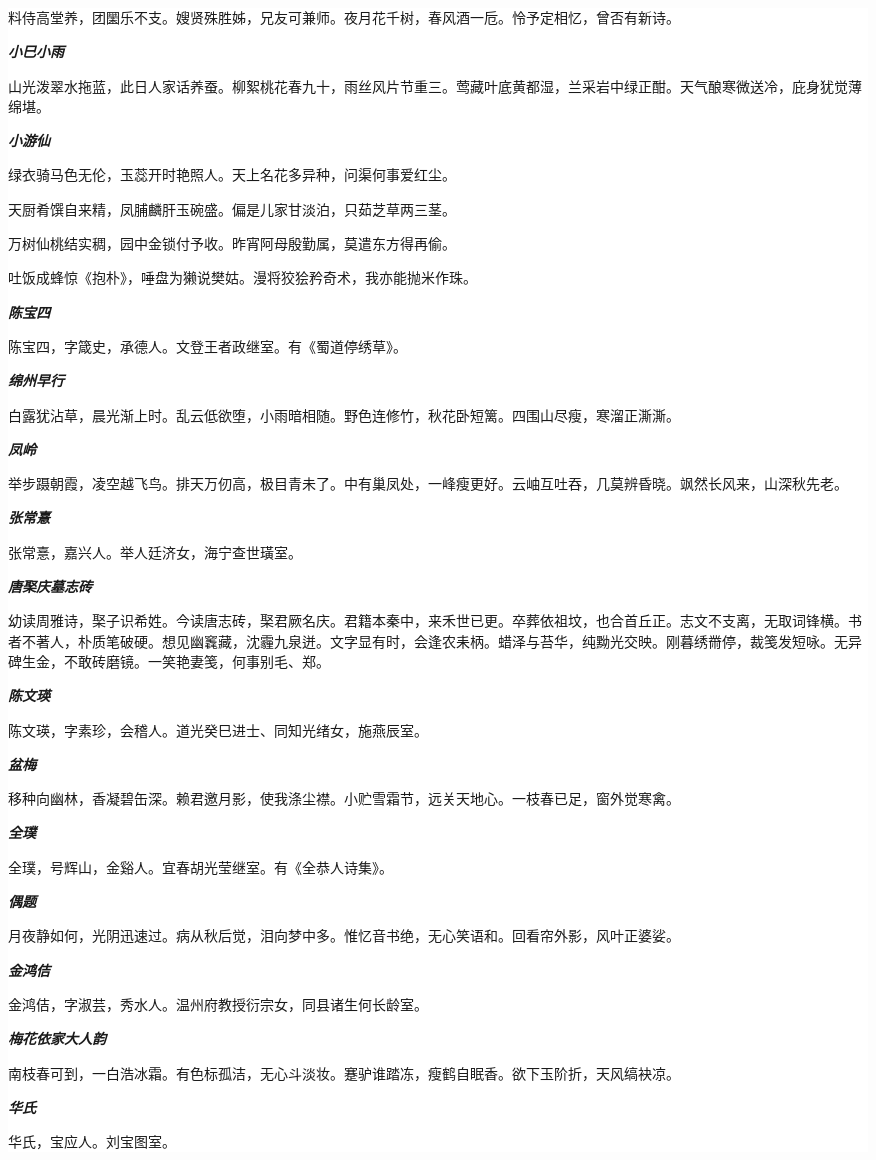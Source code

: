 料侍高堂养，团圞乐不支。嫂贤殊胜姊，兄友可兼师。夜月花千树，春风酒一卮。怜予定相忆，曾否有新诗。  

***小巳小雨***  

山光泼翠水拖蓝，此日人家话养蚕。柳絮桃花春九十，雨丝风片节重三。莺藏叶底黄都湿，兰采岩中绿正酣。天气酿寒微送冷，庇身犹觉薄绵堪。  

***小游仙***  

绿衣骑马色无伦，玉蕊开时艳照人。天上名花多异种，问渠何事爱红尘。  

天厨肴馔自来精，凤脯麟肝玉碗盛。偏是儿家甘淡泊，只茹芝草两三茎。  

万树仙桃结实稠，园中金锁付予收。昨宵阿母殷勤属，莫遣东方得再偷。  

吐饭成蜂惊《抱朴》，唾盘为獭说樊姑。漫将狡狯矜奇术，我亦能抛米作珠。  

***陈宝四***  

陈宝四，字箴史，承德人。文登王者政继室。有《蜀道停绣草》。  

***绵州早行***  

白露犹沾草，晨光渐上时。乱云低欲堕，小雨暗相随。野色连修竹，秋花卧短篱。四围山尽瘦，寒溜正澌澌。  

***凤岭***  

举步蹑朝霞，凌空越飞鸟。排天万仞高，极目青未了。中有巢凤处，一峰瘦更好。云岫互吐吞，几莫辨昏晓。飒然长风来，山深秋先老。  

***张常憙***  

张常憙，嘉兴人。举人廷济女，海宁查世璜室。  

***唐棸庆墓志砖***  

幼读周雅诗，棸子识希姓。今读唐志砖，棸君厥名庆。君籍本秦中，来禾世已更。卒葬依祖坟，也合首丘正。志文不支离，无取词锋横。书者不著人，朴质笔破硬。想见幽竁藏，沈霾九泉迸。文字显有时，会逢农耒柄。蜡泽与苔华，纯黝光交映。刚暮绣黹停，裁笺发短咏。无异碑生金，不敢砖磨镜。一笑艳妻笺，何事别毛、郑。  

***陈文瑛***  

陈文瑛，字素珍，会稽人。道光癸巳进士、同知光绪女，施燕辰室。  

***盆梅***  

移种向幽林，香凝碧缶深。赖君邀月影，使我涤尘襟。小贮雪霜节，远关天地心。一枝春已足，窗外觉寒禽。  

***全璞***  

全璞，号辉山，金谿人。宜春胡光莹继室。有《全恭人诗集》。  

***偶题***  

月夜静如何，光阴迅速过。病从秋后觉，泪向梦中多。惟忆音书绝，无心笑语和。回看帘外影，风叶正婆娑。  

***金鸿佶***  

金鸿佶，字淑芸，秀水人。温州府教授衍宗女，同县诸生何长龄室。  

***梅花依家大人韵***  

南枝春可到，一白浩冰霜。有色标孤洁，无心斗淡妆。蹇驴谁踏冻，瘦鹤自眠香。欲下玉阶折，天风缟袂凉。  

***华氏***  

华氏，宝应人。刘宝图室。  
